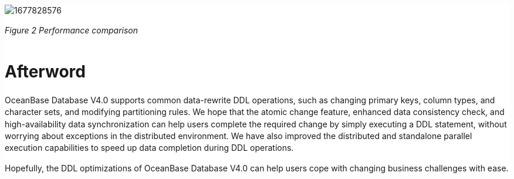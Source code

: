 ![1677828576](https://obcommunityprod.oss-cn-shanghai.aliyuncs.com/pord/blog/2023-04/1677828576757.png)

_Figure 2 Performance comparison_

Afterword
====

OceanBase Database V4.0 supports common data-rewrite DDL operations, such as changing primary keys, column types, and character sets, and modifying partitioning rules. We hope that the atomic change feature, enhanced data consistency check, and high-availability data synchronization can help users complete the required change by simply executing a DDL statement, without worrying about exceptions in the distributed environment. We have also improved the distributed and standalone parallel execution capabilities to speed up data completion during DDL operations.

Hopefully, the DDL optimizations of OceanBase Database V4.0 can help users cope with changing business challenges with ease.